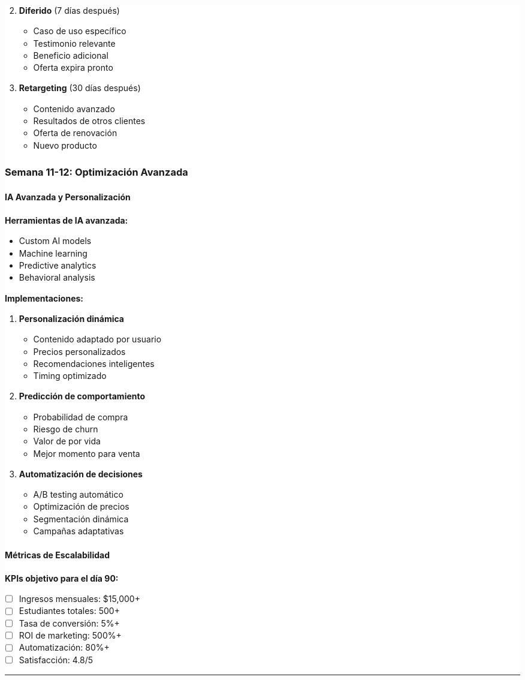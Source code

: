 2. **Diferido** (7 días después)
   - Caso de uso específico
   - Testimonio relevante
   - Beneficio adicional
   - Oferta expira pronto

3. **Retargeting** (30 días después)
   - Contenido avanzado
   - Resultados de otros clientes
   - Oferta de renovación
   - Nuevo producto

### **Semana 11-12: Optimización Avanzada**

#### **IA Avanzada y Personalización**

**Herramientas de IA avanzada:**
- Custom AI models
- Machine learning
- Predictive analytics
- Behavioral analysis

**Implementaciones:**

1. **Personalización dinámica**
   - Contenido adaptado por usuario
   - Precios personalizados
   - Recomendaciones inteligentes
   - Timing optimizado

2. **Predicción de comportamiento**
   - Probabilidad de compra
   - Riesgo de churn
   - Valor de por vida
   - Mejor momento para venta

3. **Automatización de decisiones**
   - A/B testing automático
   - Optimización de precios
   - Segmentación dinámica
   - Campañas adaptativas

#### **Métricas de Escalabilidad**

**KPIs objetivo para el día 90:**

- [ ] Ingresos mensuales: $15,000+
- [ ] Estudiantes totales: 500+
- [ ] Tasa de conversión: 5%+
- [ ] ROI de marketing: 500%+
- [ ] Automatización: 80%+
- [ ] Satisfacción: 4.8/5

---

